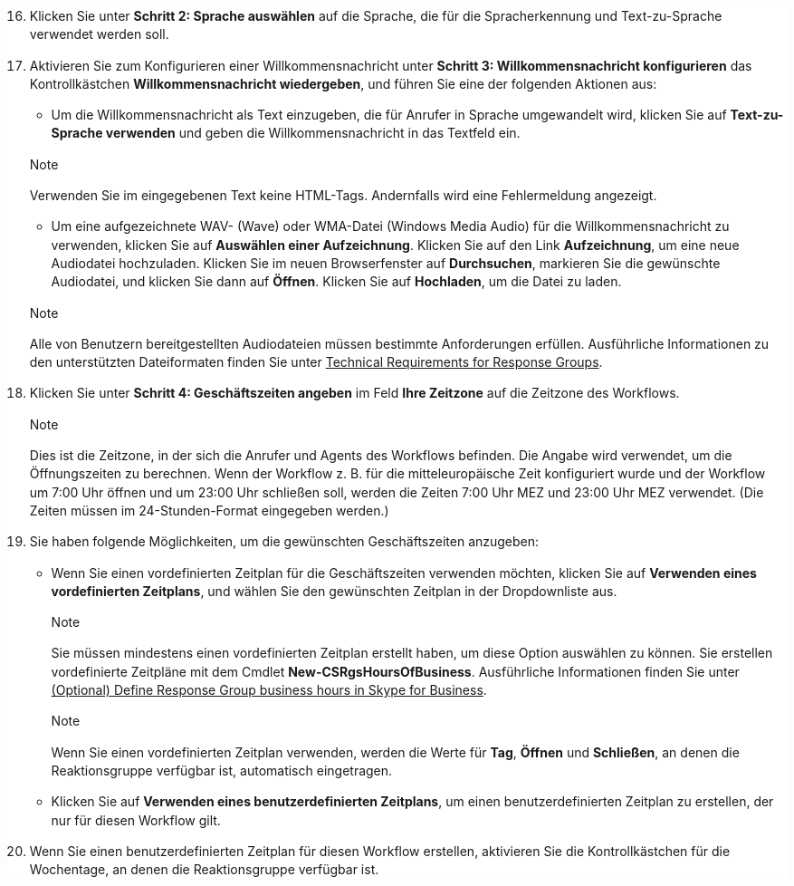 16. Klicken Sie unter **Schritt 2: Sprache auswählen** auf die Sprache, die für die Spracherkennung und Text-zu-Sprache verwendet werden soll.

17. Aktivieren Sie zum Konfigurieren einer Willkommensnachricht unter **Schritt 3: Willkommensnachricht konfigurieren** das Kontrollkästchen **Willkommensnachricht wiedergeben**, und führen Sie eine der folgenden Aktionen aus:

    - Um die Willkommensnachricht als Text einzugeben, die für Anrufer in Sprache umgewandelt wird, klicken Sie auf **Text-zu-Sprache verwenden** und geben die Willkommensnachricht in das Textfeld ein.

    > [!NOTE]
    > Verwenden Sie im eingegebenen Text keine HTML-Tags. Andernfalls wird eine Fehlermeldung angezeigt.

    - Um eine aufgezeichnete WAV- (Wave) oder WMA-Datei (Windows Media Audio) für die Willkommensnachricht zu verwenden, klicken Sie auf **Auswählen einer Aufzeichnung**. Klicken Sie auf den Link **Aufzeichnung**, um eine neue Audiodatei hochzuladen. Klicken Sie im neuen Browserfenster auf **Durchsuchen**, markieren Sie die gewünschte Audiodatei, und klicken Sie dann auf **Öffnen**. Klicken Sie auf **Hochladen**, um die Datei zu laden.

    > [!NOTE]
    > Alle von Benutzern bereitgestellten Audiodateien müssen bestimmte Anforderungen erfüllen. Ausführliche Informationen zu den unterstützten Dateiformaten finden Sie unter [Technical Requirements for Response Groups](/previous-versions/office/lync-server-2013/lync-server-2013-technical-requirements-for-response-group).

18. Klicken Sie unter **Schritt 4: Geschäftszeiten angeben** im Feld **Ihre Zeitzone** auf die Zeitzone des Workflows.

    > [!NOTE]
    > Dies ist die Zeitzone, in der sich die Anrufer und Agents des Workflows befinden. Die Angabe wird verwendet, um die Öffnungszeiten zu berechnen. Wenn der Workflow z. B. für die mitteleuropäische Zeit konfiguriert wurde und der Workflow um 7:00 Uhr öffnen und um 23:00 Uhr schließen soll, werden die Zeiten 7:00 Uhr MEZ und 23:00 Uhr MEZ verwendet. (Die Zeiten müssen im 24-Stunden-Format eingegeben werden.)

19. Sie haben folgende Möglichkeiten, um die gewünschten Geschäftszeiten anzugeben:

    - Wenn Sie einen vordefinierten Zeitplan für die Geschäftszeiten verwenden möchten, klicken Sie auf **Verwenden eines vordefinierten Zeitplans**, und wählen Sie den gewünschten Zeitplan in der Dropdownliste aus.

      > [!NOTE]
      > Sie müssen mindestens einen vordefinierten Zeitplan erstellt haben, um diese Option auswählen zu können. Sie erstellen vordefinierte Zeitpläne mit dem Cmdlet **New-CSRgsHoursOfBusiness**. Ausführliche Informationen finden Sie unter [(Optional) Define Response Group business hours in Skype for Business](optional-define-response-group-business-hours.md).

      > [!NOTE]
      > Wenn Sie einen vordefinierten Zeitplan verwenden, werden die Werte für **Tag**, **Öffnen** und **Schließen**, an denen die Reaktionsgruppe verfügbar ist, automatisch eingetragen.

    - Klicken Sie auf **Verwenden eines benutzerdefinierten Zeitplans**, um einen benutzerdefinierten Zeitplan zu erstellen, der nur für diesen Workflow gilt.

20. Wenn Sie einen benutzerdefinierten Zeitplan für diesen Workflow erstellen, aktivieren Sie die Kontrollkästchen für die Wochentage, an denen die Reaktionsgruppe verfügbar ist.
